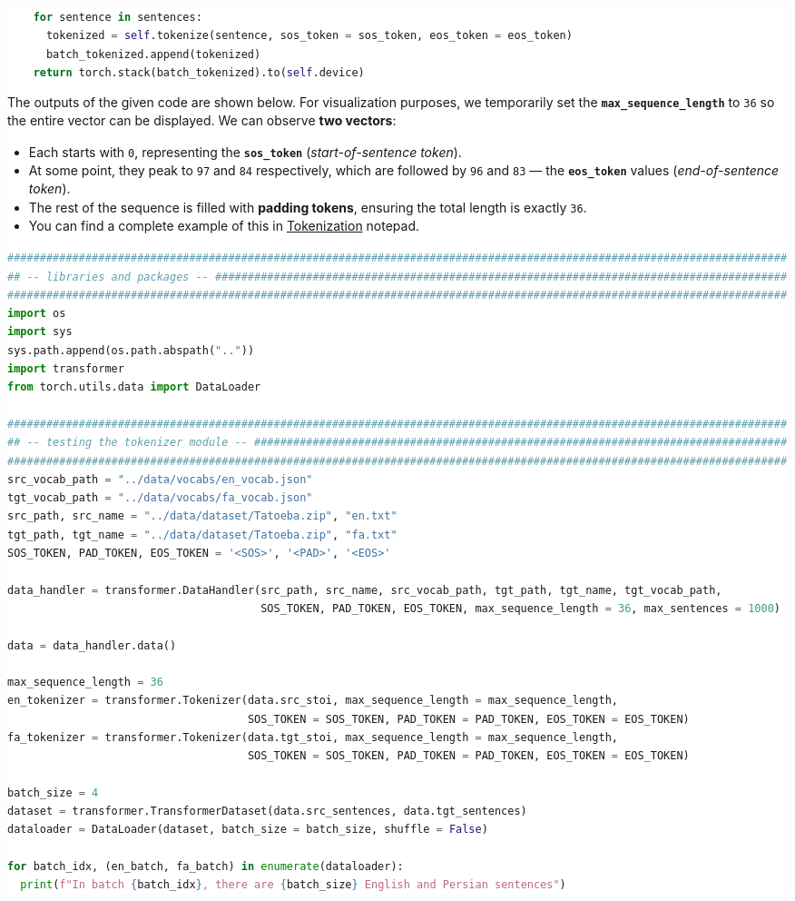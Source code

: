 ```python
    for sentence in sentences:
      tokenized = self.tokenize(sentence, sos_token = sos_token, eos_token = eos_token)
      batch_tokenized.append(tokenized)
    return torch.stack(batch_tokenized).to(self.device)
```

The outputs of the given code are shown below. For visualization purposes, we temporarily set the **`max_sequence_length`** to `36` so the entire vector can be displayed. We can observe **two vectors**:  

- Each starts with `0`, representing the **`sos_token`** (*start-of-sentence token*).  
- At some point, they peak to `97` and `84` respectively, which are followed by `96` and `83` — the **`eos_token`** values (*end-of-sentence token*).  
- The rest of the sequence is filled with **padding tokens**, ensuring the total length is exactly `36`.
- You can find a complete example of this in [Tokenization](/development/token_embeddings_test.ipynb) notepad.

```python
########################################################################################################################
## -- libraries and packages -- ########################################################################################
########################################################################################################################
import os
import sys
sys.path.append(os.path.abspath(".."))
import transformer
from torch.utils.data import DataLoader

########################################################################################################################
## -- testing the tokenizer module -- ##################################################################################
########################################################################################################################
src_vocab_path = "../data/vocabs/en_vocab.json"
tgt_vocab_path = "../data/vocabs/fa_vocab.json"
src_path, src_name = "../data/dataset/Tatoeba.zip", "en.txt"
tgt_path, tgt_name = "../data/dataset/Tatoeba.zip", "fa.txt"
SOS_TOKEN, PAD_TOKEN, EOS_TOKEN = '<SOS>', '<PAD>', '<EOS>'

data_handler = transformer.DataHandler(src_path, src_name, src_vocab_path, tgt_path, tgt_name, tgt_vocab_path, 
                                       SOS_TOKEN, PAD_TOKEN, EOS_TOKEN, max_sequence_length = 36, max_sentences = 1000)

data = data_handler.data()

max_sequence_length = 36
en_tokenizer = transformer.Tokenizer(data.src_stoi, max_sequence_length = max_sequence_length,
                                     SOS_TOKEN = SOS_TOKEN, PAD_TOKEN = PAD_TOKEN, EOS_TOKEN = EOS_TOKEN)
fa_tokenizer = transformer.Tokenizer(data.tgt_stoi, max_sequence_length = max_sequence_length, 
                                     SOS_TOKEN = SOS_TOKEN, PAD_TOKEN = PAD_TOKEN, EOS_TOKEN = EOS_TOKEN)

batch_size = 4
dataset = transformer.TransformerDataset(data.src_sentences, data.tgt_sentences)
dataloader = DataLoader(dataset, batch_size = batch_size, shuffle = False)

for batch_idx, (en_batch, fa_batch) in enumerate(dataloader):
  print(f"In batch {batch_idx}, there are {batch_size} English and Persian sentences")
```